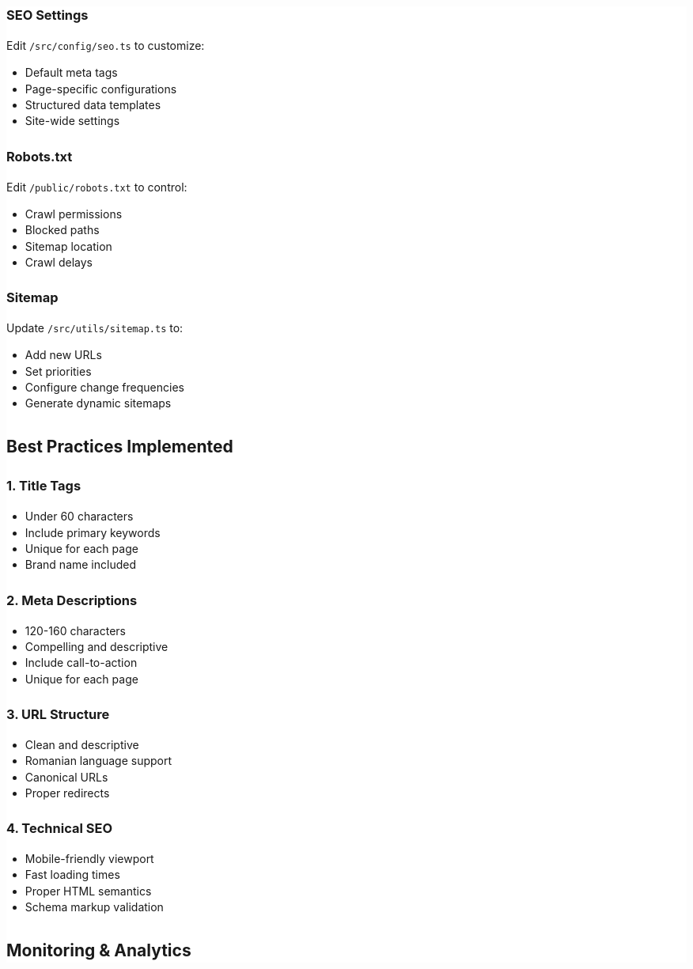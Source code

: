 ### SEO Settings
Edit `/src/config/seo.ts` to customize:
- Default meta tags
- Page-specific configurations
- Structured data templates
- Site-wide settings

### Robots.txt
Edit `/public/robots.txt` to control:
- Crawl permissions
- Blocked paths
- Sitemap location
- Crawl delays

### Sitemap
Update `/src/utils/sitemap.ts` to:
- Add new URLs
- Set priorities
- Configure change frequencies
- Generate dynamic sitemaps

## Best Practices Implemented

### 1. Title Tags
- Under 60 characters
- Include primary keywords
- Unique for each page
- Brand name included

### 2. Meta Descriptions
- 120-160 characters
- Compelling and descriptive
- Include call-to-action
- Unique for each page

### 3. URL Structure
- Clean and descriptive
- Romanian language support
- Canonical URLs
- Proper redirects

### 4. Technical SEO
- Mobile-friendly viewport
- Fast loading times
- Proper HTML semantics
- Schema markup validation

## Monitoring & Analytics
